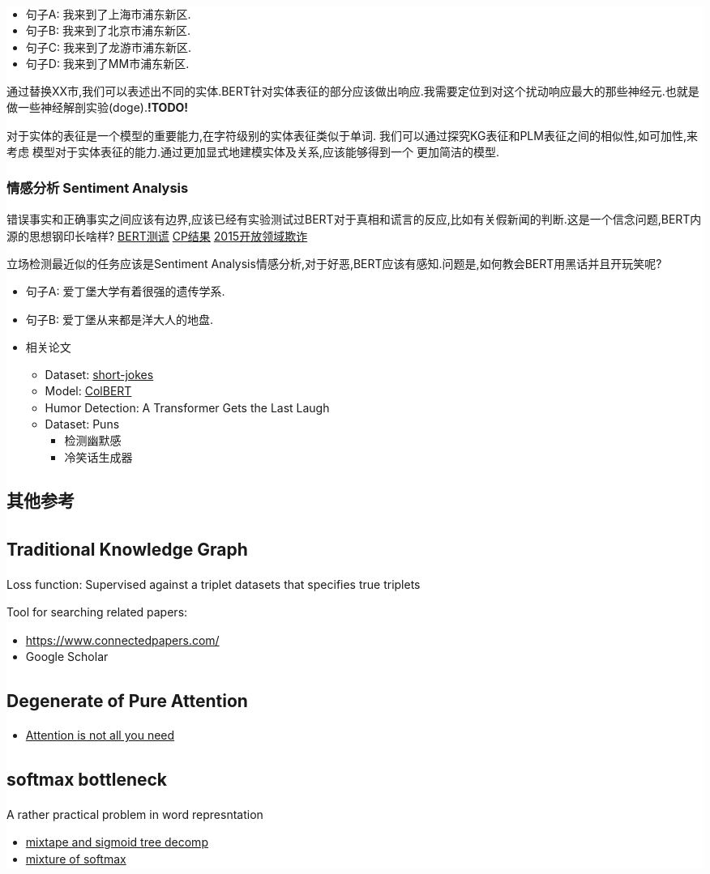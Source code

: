 - 句子A: 我来到了上海市浦东新区.
- 句子B: 我来到了北京市浦东新区.
- 句子C: 我来到了龙游市浦东新区.
- 句子D: 我来到了MM市浦东新区.

通过替换XX市,我们可以表述出不同的实体.BERT针对实体表征的部分应该做出响应.我需要定位到对这个扰动响应最大的那些神经元.也就是做一些神经解剖实验(doge).**!TODO!**

对于实体的表征是一个模型的重要能力,在字符级别的实体表征类似于单词.
我们可以通过探究KG表征和PLM表征之间的相似性,如可加性,来考虑
模型对于实体表征的能力.通过更加显式地建模实体及关系,应该能够得到一个
更加简洁的模型.

### 情感分析 Sentiment Analysis

错误事实和正确事实之间应该有边界,应该已经有实验测试过BERT对于真相和谎言的反应,比如有关假新闻的判断.这是一个信念问题,BERT内源的思想钢印长啥样? [BERT测谎](https://ieeexplore.ieee.org/document/9206937) [CP结果](https://www.connectedpapers.com/main/26dbd656ba82dcb763dd79ccb66b3ac3852a8498/Building-a-Better-Lie-Detector-with-BERT%3A-The-Difference-Between-Truth-and-Lies/graph) [2015开放领域欺诈](https://www.semanticscholar.org/paper/Experiments-in-Open-Domain-Deception-Detection-P%C3%A9rez-Rosas-Mihalcea/5d37364ceeb34010be818ad997746f1336356665)

立场检测最近似的任务应该是Sentiment Analysis情感分析,对于好恶,BERT应该有感知.问题是,如何教会BERT用黑话并且开玩笑呢?

- 句子A: 爱丁堡大学有着很强的遗传学系.
- 句子B: 爱丁堡从来都是洋大人的地盘.

- 相关论文
  - Dataset: [short-jokes](https://github.com/amoudgl/short-jokes-dataset)
  - Model: [ColBERT](https://arxiv.org/pdf/2004.12765.pdf)
  - Humor Detection: A Transformer Gets the Last Laugh
  - Dataset: Puns
    - 检测幽默感
    - 冷笑话生成器

## 其他参考

## Traditional Knowledge Graph

Loss function: Supervised against a triplet datasets that specifies true
triplets

Tool for searching related papers:
 - <https://www.connectedpapers.com/>
 - Google Scholar

## Degenerate of Pure Attention

- [Attention is not all you need](https://arxiv.org/pdf/2103.03404.pdf)

## softmax bottleneck

A rather practical problem in word represntation

- [mixtape and sigmoid tree decomp](https://proceedings.neurips.cc/paper/2019/file/512fc3c5227f637e41437c999a2d3169-Paper.pdf)
- [mixture of softmax](https://arxiv.org/pdf/1711.03953.pdf)
